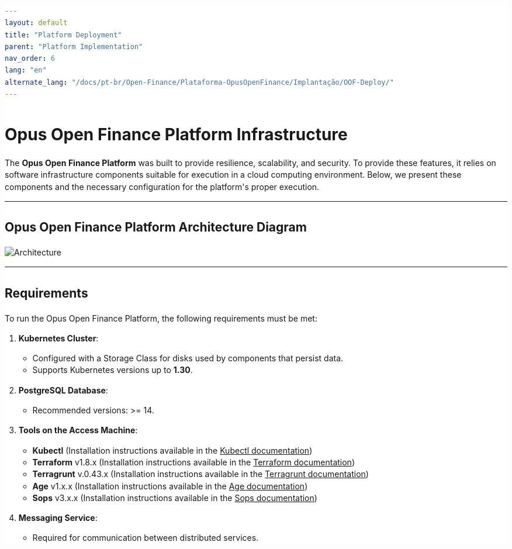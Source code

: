 ```yaml
---
layout: default
title: "Platform Deployment"
parent: "Platform Implementation"
nav_order: 6
lang: "en"
alternate_lang: "/docs/pt-br/Open-Finance/Plataforma-OpusOpenFinance/Implantação/OOF-Deploy/"
---
```


# Opus Open Finance Platform Infrastructure

The **Opus Open Finance Platform** was built to provide resilience, scalability, and security. To provide these features, it relies on software infrastructure components suitable for execution in a cloud computing environment. Below, we present these components and the necessary configuration for the platform's proper execution.

---

## Opus Open Finance Platform Architecture Diagram

![Architecture][Architecture Diagram]

---

## Requirements

To run the Opus Open Finance Platform, the following requirements must be met:

1. **Kubernetes Cluster**:
   - Configured with a Storage Class for disks used by components that persist data.
   - Supports Kubernetes versions up to **1.30**.

2. **PostgreSQL Database**:
   - Recommended versions: >= 14.

3. **Tools on the Access Machine**:
   - **Kubectl** (Installation instructions available in the [Kubectl documentation](https://kubernetes.io/docs/tasks/tools/install-kubectl-linux/))
   - **Terraform** v1.8.x (Installation instructions available in the [Terraform documentation](https://developer.hashicorp.com/terraform/install#linux))
   - **Terragrunt** v.0.43.x (Installation instructions available in the [Terragrunt documentation](https://terragrunt.gruntwork.io/docs/getting-started/install/))
   - **Age** v1.x.x (Installation instructions available in the [Age documentation](https://github.com/FiloSottile/age?tab=readme-ov-file#installation))
   - **Sops** v3.x.x (Installation instructions available in the [Sops documentation](https://github.com/getsops/sops?tab=readme-ov-file#1download))

4. **Messaging Service**:
   - Required for communication between distributed services.


[Architecture Diagram]: ./images/Arquitetura.png